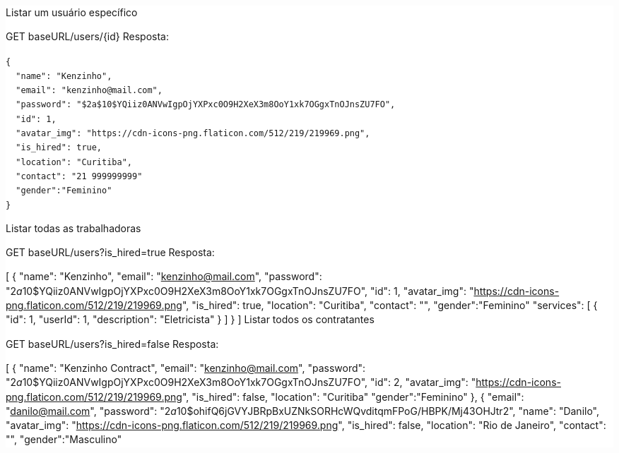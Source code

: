 Listar um usuário específico

GET baseURL/users/{id}
Resposta:

    {
      "name": "Kenzinho",
      "email": "kenzinho@mail.com",
      "password": "$2a$10$YQiiz0ANVwIgpOjYXPxc0O9H2XeX3m8OoY1xk7OGgxTnOJnsZU7FO",
      "id": 1,
      "avatar_img": "https://cdn-icons-png.flaticon.com/512/219/219969.png",
      "is_hired": true,
      "location": "Curitiba",
      "contact": "21 999999999"
      "gender":"Feminino"
    }

Listar todas as trabalhadoras

GET baseURL/users?is_hired=true
Resposta:

[
{
"name": "Kenzinho",
"email": "kenzinho@mail.com",
"password": "$2a$10$YQiiz0ANVwIgpOjYXPxc0O9H2XeX3m8OoY1xk7OGgxTnOJnsZU7FO",
"id": 1,
"avatar_img": "https://cdn-icons-png.flaticon.com/512/219/219969.png",
"is_hired": true,
"location": "Curitiba",
"contact": "",
"gender":"Feminino"
"services": [
{
"id": 1,
"userId": 1,
"description": "Eletricista"
}
]
}
]
Listar todos os contratantes

GET baseURL/users?is_hired=false
Resposta:

[
{
"name": "Kenzinho Contract",
"email": "kenzinho@mail.com",
"password": "$2a$10$YQiiz0ANVwIgpOjYXPxc0O9H2XeX3m8OoY1xk7OGgxTnOJnsZU7FO",
"id": 2,
"avatar_img": "https://cdn-icons-png.flaticon.com/512/219/219969.png",
"is_hired": false,
"location": "Curitiba"
"gender":"Feminino"
},
{
"email": "danilo@mail.com",
"password": "$2a$10$ohifQ6jGVYJBRpBxUZNkSORHcWQvditqmFPoG/HBPK/Mj43OHJtr2",
"name": "Danilo",
"avatar_img": "https://cdn-icons-png.flaticon.com/512/219/219969.png",
"is_hired": false,
"location": "Rio de Janeiro",
"contact": "",
"gender":"Masculino"